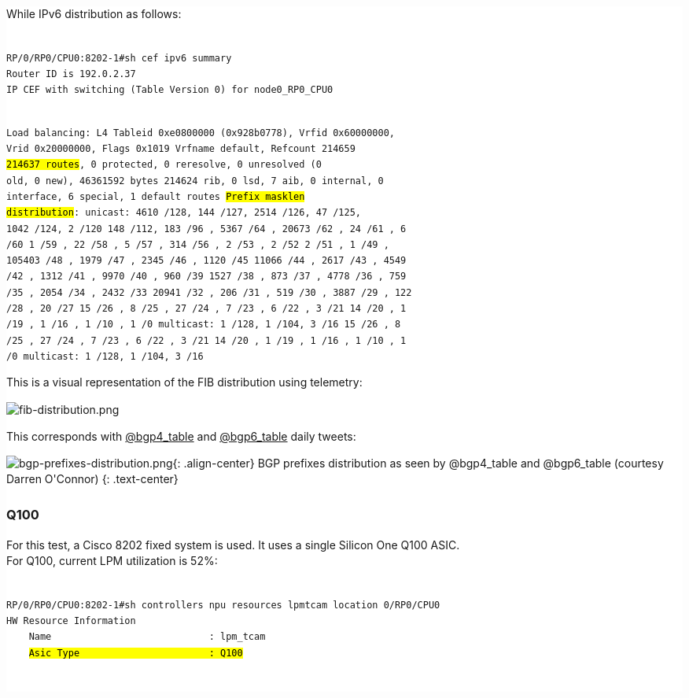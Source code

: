While IPv6 distribution as follows:

<div class="highlighter-rouge">
<pre class="highlight">
<code>
RP/0/RP0/CPU0:8202-1#sh cef ipv6 summary
Router ID is 192.0.2.37
IP CEF with switching (Table Version 0) for node0_RP0_CPU0

  Load balancing: L4
  Tableid 0xe0800000 (0x928b0778), Vrfid 0x60000000, Vrid 0x20000000, Flags 0x1019
  Vrfname default, Refcount 214659
  <mark>214637 routes</mark>, 0 protected, 0 reresolve, 0 unresolved (0 old, 0 new), 46361592 bytes
    214624 rib, 0 lsd, 7 aib, 0 internal, 0 interface, 6 special, 1 default routes
    <mark>Prefix masklen distribution</mark>:
        unicast: 4610 /128, 144 /127, 2514 /126, 47 /125, 1042 /124, 2 /120
                 148 /112, 183 /96 , 5367 /64 , 20673 /62 , 24 /61 , 6 /60
                 1 /59 , 22 /58 , 5 /57 , 314 /56 , 2 /53 , 2 /52
                 2 /51 , 1 /49 , 105403 /48 , 1979 /47 , 2345 /46 , 1120 /45
                 11066 /44 , 2617 /43 , 4549 /42 , 1312 /41 , 9970 /40 , 960 /39
                 1527 /38 , 873 /37 , 4778 /36 , 759 /35 , 2054 /34 , 2432 /33
                 20941 /32 , 206 /31 , 519 /30 , 3887 /29 , 122 /28 , 20 /27
                 15 /26 , 8 /25 , 27 /24 , 7 /23 , 6 /22 , 3 /21
                 14 /20 , 1 /19 , 1 /16 , 1 /10 , 1 /0
      multicast: 1 /128, 1 /104, 3 /16                 15 /26 , 8 /25 , 27 /24 , 7 /23 , 6 /22 , 3 /21
                 14 /20 , 1 /19 , 1 /16 , 1 /10 , 1 /0
      multicast: 1 /128, 1 /104, 3 /16
</code>
</pre>
</div>
      
This is a visual representation of the FIB distribution using telemetry:

![fib-distribution.png]({{site.baseurl}}/images/fib-distribution.png)

This corresponds with [@bgp4_table](https://twitter.com/bgp4_table) and [@bgp6_table](https://twitter.com/bgp6_table) daily tweets:

![bgp-prefixes-distribution.png]({{site.baseurl}}/images/bgp-prefixes-distribution.png){: .align-center}
BGP prefixes distribution as seen by @bgp4_table and @bgp6_table (courtesy Darren O'Connor)
{: .text-center}


### Q100

For this test, a Cisco 8202 fixed system is used. It uses a single Silicon One Q100 ASIC.   
For Q100, current LPM utilization is 52%:

<div class="highlighter-rouge">
<pre class="highlight">
<code>
RP/0/RP0/CPU0:8202-1#sh controllers npu resources lpmtcam location 0/RP0/CPU0
HW Resource Information
    Name                            : lpm_tcam
    <mark>Asic Type                       : Q100</mark>
